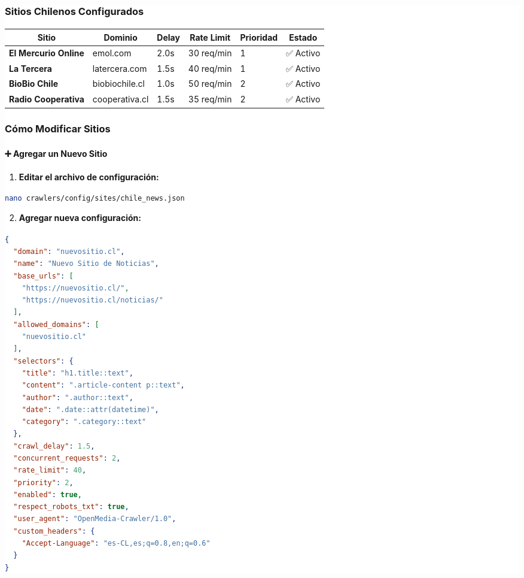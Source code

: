 ### Sitios Chilenos Configurados

| Sitio | Dominio | Delay | Rate Limit | Prioridad | Estado |
|-------|---------|-------|------------|-----------|--------|
| **El Mercurio Online** | emol.com | 2.0s | 30 req/min | 1 | ✅ Activo |
| **La Tercera** | latercera.com | 1.5s | 40 req/min | 1 | ✅ Activo |
| **BioBio Chile** | biobiochile.cl | 1.0s | 50 req/min | 2 | ✅ Activo |
| **Radio Cooperativa** | cooperativa.cl | 1.5s | 35 req/min | 2 | ✅ Activo |

### Cómo Modificar Sitios

#### ➕ Agregar un Nuevo Sitio

1. **Editar el archivo de configuración:**
```bash
nano crawlers/config/sites/chile_news.json
```

2. **Agregar nueva configuración:**
```json
{
  "domain": "nuevositio.cl",
  "name": "Nuevo Sitio de Noticias",
  "base_urls": [
    "https://nuevositio.cl/",
    "https://nuevositio.cl/noticias/"
  ],
  "allowed_domains": [
    "nuevositio.cl"
  ],
  "selectors": {
    "title": "h1.title::text",
    "content": ".article-content p::text",
    "author": ".author::text",
    "date": ".date::attr(datetime)",
    "category": ".category::text"
  },
  "crawl_delay": 1.5,
  "concurrent_requests": 2,
  "rate_limit": 40,
  "priority": 2,
  "enabled": true,
  "respect_robots_txt": true,
  "user_agent": "OpenMedia-Crawler/1.0",
  "custom_headers": {
    "Accept-Language": "es-CL,es;q=0.8,en;q=0.6"
  }
}
```
